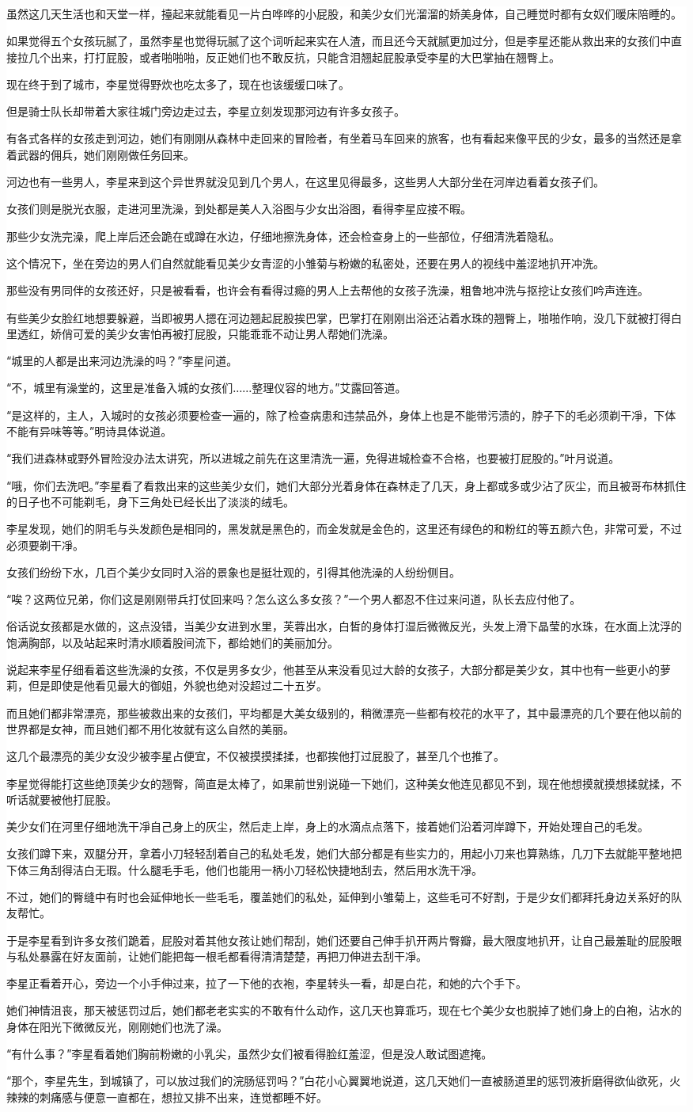 虽然这几天生活也和天堂一样，擡起来就能看见一片白哗哗的小屁股，和美少女们光溜溜的娇美身体，自己睡觉时都有女奴们暖床陪睡的。

如果觉得五个女孩玩腻了，虽然李星也觉得玩腻了这个词听起来实在人渣，而且还今天就腻更加过分，但是李星还能从救出来的女孩们中直接拉几个出来，打打屁股，或者啪啪啪，反正她们也不敢反抗，只能含泪翘起屁股承受李星的大巴掌抽在翘臀上。

现在终于到了城市，李星觉得野炊也吃太多了，现在也该缓缓口味了。

但是骑士队长却带着大家往城门旁边走过去，李星立刻发现那河边有许多女孩子。

有各式各样的女孩走到河边，她们有刚刚从森林中走回来的冒险者，有坐着马车回来的旅客，也有看起来像平民的少女，最多的当然还是拿着武器的佣兵，她们刚刚做任务回来。

河边也有一些男人，李星来到这个异世界就没见到几个男人，在这里见得最多，这些男人大部分坐在河岸边看着女孩子们。

女孩们则是脱光衣服，走进河里洗澡，到处都是美人入浴图与少女出浴图，看得李星应接不暇。

那些少女洗完澡，爬上岸后还会跪在或蹲在水边，仔细地擦洗身体，还会检查身上的一些部位，仔细清洗着隐私。

这个情况下，坐在旁边的男人们自然就能看见美少女青涩的小雏菊与粉嫩的私密处，还要在男人的视线中羞涩地扒开冲洗。

那些没有男同伴的女孩还好，只是被看看，也许会有看得过瘾的男人上去帮他的女孩子洗澡，粗鲁地冲洗与抠挖让女孩们吟声连连。

有些美少女脸红地想要躲避，当即被男人摁在河边翘起屁股挨巴掌，巴掌打在刚刚出浴还沾着水珠的翘臀上，啪啪作响，没几下就被打得白里透红，娇俏可爱的美少女害怕再被打屁股，只能乖乖不动让男人帮她们洗澡。

“城里的人都是出来河边洗澡的吗？”李星问道。

“不，城里有澡堂的，这里是准备入城的女孩们……整理仪容的地方。”艾露回答道。

“是这样的，主人，入城时的女孩必须要检查一遍的，除了检查病患和违禁品外，身体上也是不能带污渍的，脖子下的毛必须剃干凈，下体不能有异味等等。”明诗具体说道。

“我们进森林或野外冒险没办法太讲究，所以进城之前先在这里清洗一遍，免得进城检查不合格，也要被打屁股的。”叶月说道。

“哦，你们去洗吧。”李星看了看救出来的这些美少女们，她们大部分光着身体在森林走了几天，身上都或多或少沾了灰尘，而且被哥布林抓住的日子也不可能剃毛，身下三角处已经长出了淡淡的绒毛。

李星发现，她们的阴毛与头发颜色是相同的，黑发就是黑色的，而金发就是金色的，这里还有绿色的和粉红的等五颜六色，非常可爱，不过必须要剃干凈。

女孩们纷纷下水，几百个美少女同时入浴的景象也是挺壮观的，引得其他洗澡的人纷纷侧目。

“唉？这两位兄弟，你们这是刚刚带兵打仗回来吗？怎么这么多女孩？”一个男人都忍不住过来问道，队长去应付他了。

俗话说女孩都是水做的，这点没错，当美少女进到水里，芙蓉出水，白皙的身体打湿后微微反光，头发上滑下晶莹的水珠，在水面上沈浮的饱满胸部，以及站起来时清水顺着股间流下，都给她们的美丽加分。

说起来李星仔细看着这些洗澡的女孩，不仅是男多女少，他甚至从来没看见过大龄的女孩子，大部分都是美少女，其中也有一些更小的萝莉，但是即使是他看见最大的御姐，外貌也绝对没超过二十五岁。

而且她们都非常漂亮，那些被救出来的女孩们，平均都是大美女级别的，稍微漂亮一些都有校花的水平了，其中最漂亮的几个要在他以前的世界都是女神，而且她们都不用化妆就有这么自然的美丽。

这几个最漂亮的美少女没少被李星占便宜，不仅被摸摸揉揉，也都挨他打过屁股了，甚至几个也推了。

李星觉得能打这些绝顶美少女的翘臀，简直是太棒了，如果前世别说碰一下她们，这种美女他连见都见不到，现在他想摸就摸想揉就揉，不听话就要被他打屁股。

美少女们在河里仔细地洗干凈自己身上的灰尘，然后走上岸，身上的水滴点点落下，接着她们沿着河岸蹲下，开始处理自己的毛发。

女孩们蹲下来，双腿分开，拿着小刀轻轻刮着自己的私处毛发，她们大部分都是有些实力的，用起小刀来也算熟练，几刀下去就能平整地把下体三角刮得洁白无瑕。什么腿毛手毛，他们也能用一柄小刀轻松快捷地刮去，然后用水洗干凈。

不过，她们的臀缝中有时也会延伸地长一些毛毛，覆盖她们的私处，延伸到小雏菊上，这些毛可不好割，于是少女们都拜托身边关系好的队友帮忙。

于是李星看到许多女孩们跪着，屁股对着其他女孩让她们帮刮，她们还要自己伸手扒开两片臀瓣，最大限度地扒开，让自己最羞耻的屁股眼与私处暴露在好友面前，让她们能把每一根毛都看得清清楚楚，再把刀伸进去刮干凈。

李星正看着开心，旁边一个小手伸过来，拉了一下他的衣袍，李星转头一看，却是白花，和她的六个手下。

她们神情沮丧，那天被惩罚过后，她们都老老实实的不敢有什么动作，这几天也算乖巧，现在七个美少女也脱掉了她们身上的白袍，沾水的身体在阳光下微微反光，刚刚她们也洗了澡。

“有什么事？”李星看着她们胸前粉嫩的小乳尖，虽然少女们被看得脸红羞涩，但是没人敢试图遮掩。

“那个，李星先生，到城镇了，可以放过我们的浣肠惩罚吗？”白花小心翼翼地说道，这几天她们一直被肠道里的惩罚液折磨得欲仙欲死，火辣辣的刺痛感与便意一直都在，想拉又排不出来，连觉都睡不好。
